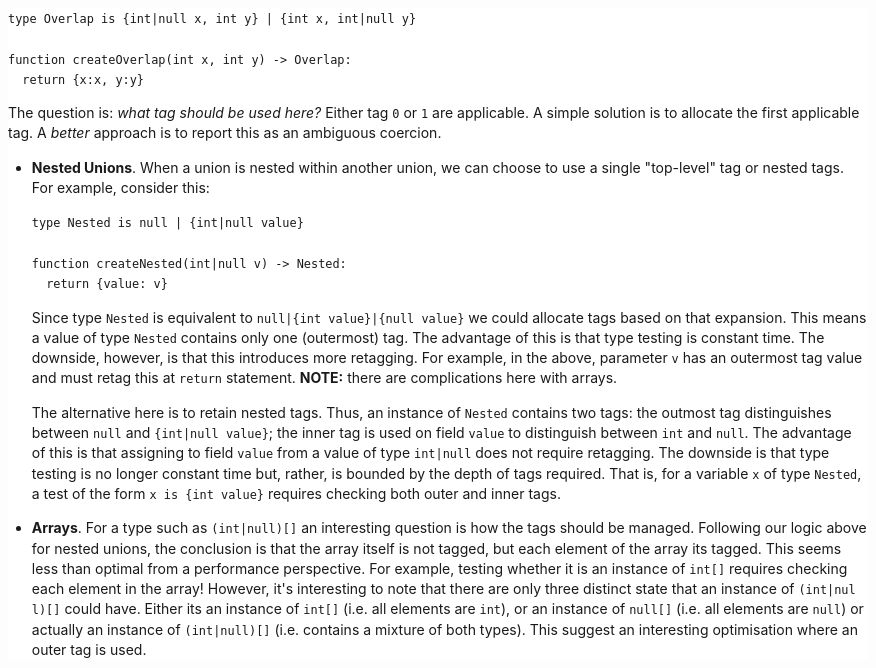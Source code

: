   ```
  type Overlap is {int|null x, int y} | {int x, int|null y}

  function createOverlap(int x, int y) -> Overlap:
    return {x:x, y:y}
  ```
	
  The question is: _what tag should be used here?_ Either tag `0` or
  `1` are applicable.  A simple solution is to allocate the first
  applicable tag.  A _better_ approach is to report this as an
  ambiguous coercion.
  
- **Nested Unions**.  When a union is nested within another union, we
  can choose to use a single "top-level" tag or nested tags.  For example,
  consider this:

  ```
  type Nested is null | {int|null value}

  function createNested(int|null v) -> Nested:
    return {value: v}
  ```

  Since type `Nested` is equivalent to `null|{int value}|{null value}`
  we could allocate tags based on that expansion.  This means a value
  of type `Nested` contains only one (outermost) tag.  The advantage
  of this is that type testing is constant time.  The downside,
  however, is that this introduces more retagging.  For example, in
  the above, parameter `v` has an outermost tag value and must retag
  this at `return` statement.  **NOTE:** there are complications here
  with arrays.

  The alternative here is to retain nested tags.  Thus, an instance of
  `Nested` contains two tags:  the outmost tag distinguishes between
  `null` and `{int|null value}`;  the inner tag is used on field
  `value` to distinguish between `int` and `null`.  The advantage of
  this is that assigning to field `value` from a value of type
  `int|null` does not require retagging.  The downside is that type
  testing is no longer constant time but, rather, is bounded by the
  depth of tags required.  That is, for a variable `x` of type
  `Nested`, a test of the form `x is {int value}` requires checking
  both outer and inner tags.

- **Arrays**.  For a type such as `(int|null)[]` an interesting
  question is how the tags should be managed.  Following our logic
  above for nested unions, the conclusion is that the array itself is
  not tagged, but each element of the array its tagged.  This seems
  less than optimal from a performance perspective.  For example,
  testing whether it is an instance of `int[]` requires checking each
  element in the array!  However, it's interesting to note that there
  are only three distinct state that an instance of `(int|null)[]`
  could have.  Either its an instance of `int[]` (i.e. all elements
  are `int`), or an instance of `null[]` (i.e. all elements are
  `null`) or actually an instance of `(int|null)[]` (i.e. contains a
  mixture of both types).  This suggest an interesting optimisation
  where an outer tag is used.
